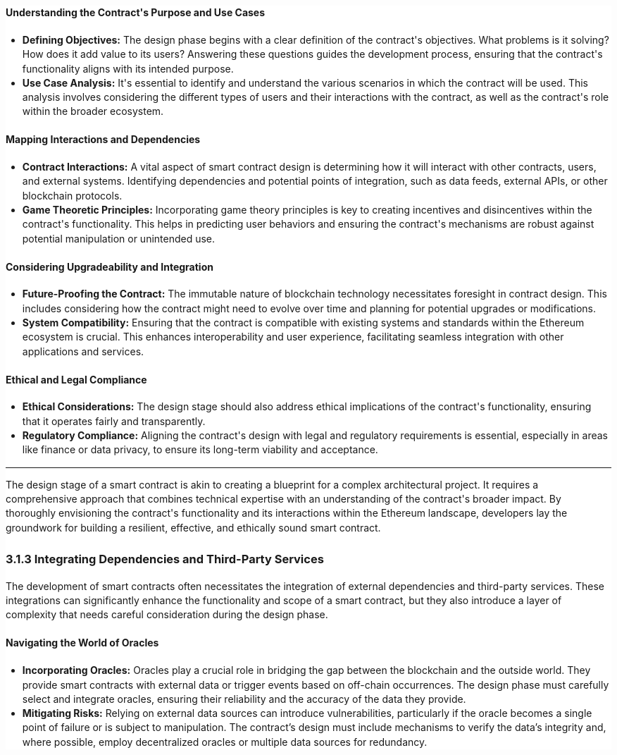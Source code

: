 #### Understanding the Contract's Purpose and Use Cases

* **Defining Objectives:** The design phase begins with a clear definition of the contract's objectives. What problems is it solving? How does it add value to its users? Answering these questions guides the development process, ensuring that the contract's functionality aligns with its intended purpose.
* **Use Case Analysis:** It's essential to identify and understand the various scenarios in which the contract will be used. This analysis involves considering the different types of users and their interactions with the contract, as well as the contract's role within the broader ecosystem.

#### Mapping Interactions and Dependencies

* **Contract Interactions:** A vital aspect of smart contract design is determining how it will interact with other contracts, users, and external systems. Identifying dependencies and potential points of integration, such as data feeds, external APIs, or other blockchain protocols.
* **Game Theoretic Principles:** Incorporating game theory principles is key to creating incentives and disincentives within the contract's functionality. This helps in predicting user behaviors and ensuring the contract's mechanisms are robust against potential manipulation or unintended use.

#### Considering Upgradeability and Integration

* **Future-Proofing the Contract:** The immutable nature of blockchain technology necessitates foresight in contract design. This includes considering how the contract might need to evolve over time and planning for potential upgrades or modifications.
* **System Compatibility:** Ensuring that the contract is compatible with existing systems and standards within the Ethereum ecosystem is crucial. This enhances interoperability and user experience, facilitating seamless integration with other applications and services.

#### Ethical and Legal Compliance

* **Ethical Considerations:** The design stage should also address ethical implications of the contract's functionality, ensuring that it operates fairly and transparently.
* **Regulatory Compliance:** Aligning the contract's design with legal and regulatory requirements is essential, especially in areas like finance or data privacy, to ensure its long-term viability and acceptance.

***

The design stage of a smart contract is akin to creating a blueprint for a complex architectural project. It requires a comprehensive approach that combines technical expertise with an understanding of the contract's broader impact. By thoroughly envisioning the contract's functionality and its interactions within the Ethereum landscape, developers lay the groundwork for building a resilient, effective, and ethically sound smart contract.

### 3.1.3 Integrating Dependencies and Third-Party Services

The development of smart contracts often necessitates the integration of external dependencies and third-party services. These integrations can significantly enhance the functionality and scope of a smart contract, but they also introduce a layer of complexity that needs careful consideration during the design phase.

#### Navigating the World of Oracles

* **Incorporating Oracles:** Oracles play a crucial role in bridging the gap between the blockchain and the outside world. They provide smart contracts with external data or trigger events based on off-chain occurrences. The design phase must carefully select and integrate oracles, ensuring their reliability and the accuracy of the data they provide.
* **Mitigating Risks:** Relying on external data sources can introduce vulnerabilities, particularly if the oracle becomes a single point of failure or is subject to manipulation. The contract’s design must include mechanisms to verify the data’s integrity and, where possible, employ decentralized oracles or multiple data sources for redundancy.
